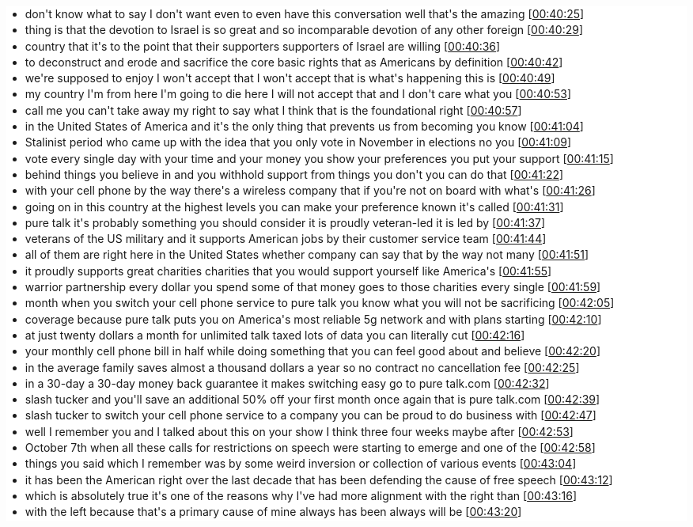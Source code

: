 *  don't know what to say I don't want even to even have this conversation well that's the amazing [[00:40:25](https://www.youtube.com/watch?v=LT6kEK02_V4&t=2425.36s)]
*  thing is that the devotion to Israel is so great and so incomparable devotion of any other foreign [[00:40:29](https://www.youtube.com/watch?v=LT6kEK02_V4&t=2429.7599999999998s)]
*  country that it's to the point that their supporters supporters of Israel are willing [[00:40:36](https://www.youtube.com/watch?v=LT6kEK02_V4&t=2436.64s)]
*  to deconstruct and erode and sacrifice the core basic rights that as Americans by definition [[00:40:42](https://www.youtube.com/watch?v=LT6kEK02_V4&t=2442.64s)]
*  we're supposed to enjoy I won't accept that I won't accept that is what's happening this is [[00:40:49](https://www.youtube.com/watch?v=LT6kEK02_V4&t=2449.12s)]
*  my country I'm from here I'm going to die here I will not accept that and I don't care what you [[00:40:53](https://www.youtube.com/watch?v=LT6kEK02_V4&t=2453.36s)]
*  call me you can't take away my right to say what I think that is the foundational right [[00:40:57](https://www.youtube.com/watch?v=LT6kEK02_V4&t=2457.92s)]
*  in the United States of America and it's the only thing that prevents us from becoming you know [[00:41:04](https://www.youtube.com/watch?v=LT6kEK02_V4&t=2464.2400000000002s)]
*  Stalinist period who came up with the idea that you only vote in November in elections no you [[00:41:09](https://www.youtube.com/watch?v=LT6kEK02_V4&t=2469.2000000000003s)]
*  vote every single day with your time and your money you show your preferences you put your support [[00:41:15](https://www.youtube.com/watch?v=LT6kEK02_V4&t=2475.6000000000004s)]
*  behind things you believe in and you withhold support from things you don't you can do that [[00:41:22](https://www.youtube.com/watch?v=LT6kEK02_V4&t=2482.0800000000004s)]
*  with your cell phone by the way there's a wireless company that if you're not on board with what's [[00:41:26](https://www.youtube.com/watch?v=LT6kEK02_V4&t=2486.96s)]
*  going on in this country at the highest levels you can make your preference known it's called [[00:41:31](https://www.youtube.com/watch?v=LT6kEK02_V4&t=2491.92s)]
*  pure talk it's probably something you should consider it is proudly veteran-led it is led by [[00:41:37](https://www.youtube.com/watch?v=LT6kEK02_V4&t=2497.04s)]
*  veterans of the US military and it supports American jobs by their customer service team [[00:41:44](https://www.youtube.com/watch?v=LT6kEK02_V4&t=2504.2400000000002s)]
*  all of them are right here in the United States whether company can say that by the way not many [[00:41:51](https://www.youtube.com/watch?v=LT6kEK02_V4&t=2511.2000000000003s)]
*  it proudly supports great charities charities that you would support yourself like America's [[00:41:55](https://www.youtube.com/watch?v=LT6kEK02_V4&t=2515.6s)]
*  warrior partnership every dollar you spend some of that money goes to those charities every single [[00:41:59](https://www.youtube.com/watch?v=LT6kEK02_V4&t=2519.68s)]
*  month when you switch your cell phone service to pure talk you know what you will not be sacrificing [[00:42:05](https://www.youtube.com/watch?v=LT6kEK02_V4&t=2525.3599999999997s)]
*  coverage because pure talk puts you on America's most reliable 5g network and with plans starting [[00:42:10](https://www.youtube.com/watch?v=LT6kEK02_V4&t=2530.08s)]
*  at just twenty dollars a month for unlimited talk taxed lots of data you can literally cut [[00:42:16](https://www.youtube.com/watch?v=LT6kEK02_V4&t=2536.3199999999997s)]
*  your monthly cell phone bill in half while doing something that you can feel good about and believe [[00:42:20](https://www.youtube.com/watch?v=LT6kEK02_V4&t=2540.96s)]
*  in the average family saves almost a thousand dollars a year so no contract no cancellation fee [[00:42:25](https://www.youtube.com/watch?v=LT6kEK02_V4&t=2545.92s)]
*  in a 30-day a 30-day money back guarantee it makes switching easy go to pure talk.com [[00:42:32](https://www.youtube.com/watch?v=LT6kEK02_V4&t=2552.08s)]
*  slash tucker and you'll save an additional 50% off your first month once again that is pure talk.com [[00:42:39](https://www.youtube.com/watch?v=LT6kEK02_V4&t=2559.6s)]
*  slash tucker to switch your cell phone service to a company you can be proud to do business with [[00:42:47](https://www.youtube.com/watch?v=LT6kEK02_V4&t=2567.44s)]
*  well I remember you and I talked about this on your show I think three four weeks maybe after [[00:42:53](https://www.youtube.com/watch?v=LT6kEK02_V4&t=2573.3599999999997s)]
*  October 7th when all these calls for restrictions on speech were starting to emerge and one of the [[00:42:58](https://www.youtube.com/watch?v=LT6kEK02_V4&t=2578.9599999999996s)]
*  things you said which I remember was by some weird inversion or collection of various events [[00:43:04](https://www.youtube.com/watch?v=LT6kEK02_V4&t=2584.7999999999997s)]
*  it has been the American right over the last decade that has been defending the cause of free speech [[00:43:12](https://www.youtube.com/watch?v=LT6kEK02_V4&t=2592.16s)]
*  which is absolutely true it's one of the reasons why I've had more alignment with the right than [[00:43:16](https://www.youtube.com/watch?v=LT6kEK02_V4&t=2596.72s)]
*  with the left because that's a primary cause of mine always has been always will be [[00:43:20](https://www.youtube.com/watch?v=LT6kEK02_V4&t=2600.24s)]